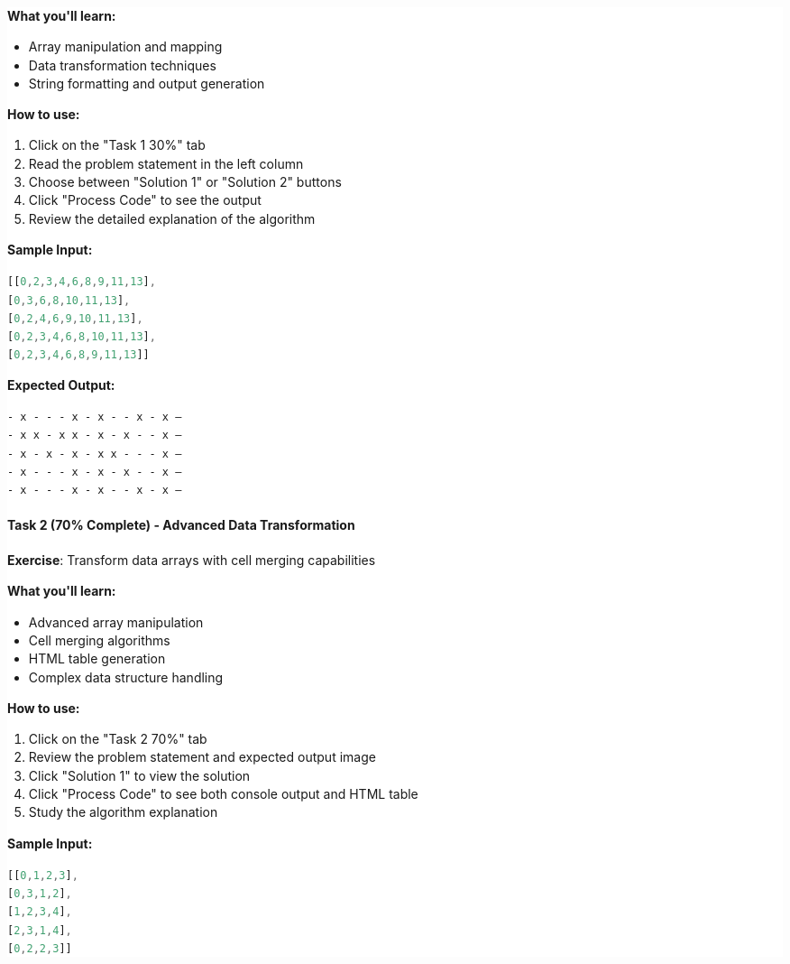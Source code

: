 **What you'll learn:**
- Array manipulation and mapping
- Data transformation techniques
- String formatting and output generation

**How to use:**
1. Click on the "Task 1 30%" tab
2. Read the problem statement in the left column
3. Choose between "Solution 1" or "Solution 2" buttons
4. Click "Process Code" to see the output
5. Review the detailed explanation of the algorithm

**Sample Input:**
```javascript
[[0,2,3,4,6,8,9,11,13],
[0,3,6,8,10,11,13],
[0,2,4,6,9,10,11,13],
[0,2,3,4,6,8,10,11,13],
[0,2,3,4,6,8,9,11,13]]
```

**Expected Output:**
```
- x - - - x - x - - x - x –
- x x - x x - x - x - - x –
- x - x - x - x x - - - x –
- x - - - x - x - x - - x –
- x - - - x - x - - x - x –
```

#### Task 2 (70% Complete) - Advanced Data Transformation
**Exercise**: Transform data arrays with cell merging capabilities

**What you'll learn:**
- Advanced array manipulation
- Cell merging algorithms
- HTML table generation
- Complex data structure handling

**How to use:**
1. Click on the "Task 2 70%" tab
2. Review the problem statement and expected output image
3. Click "Solution 1" to view the solution
4. Click "Process Code" to see both console output and HTML table
5. Study the algorithm explanation

**Sample Input:**
```javascript
[[0,1,2,3],
[0,3,1,2],
[1,2,3,4],
[2,3,1,4],
[0,2,2,3]]
```
